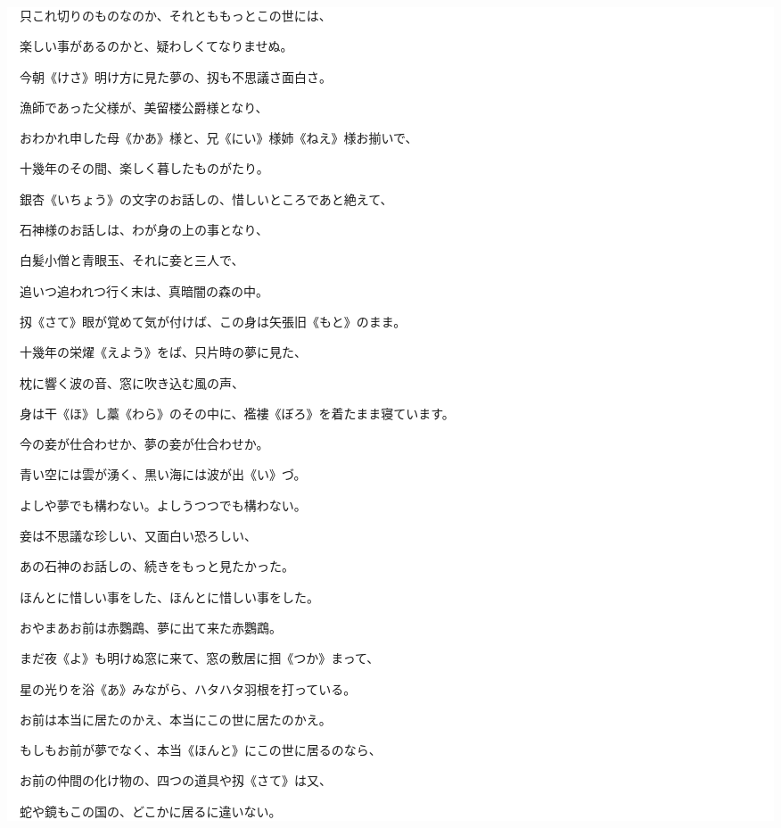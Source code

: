 　只これ切りのものなのか、それとももっとこの世には、

　楽しい事があるのかと、疑わしくてなりませぬ。



　今朝《けさ》明け方に見た夢の、扨も不思議さ面白さ。

　漁師であった父様が、美留楼公爵様となり、

　おわかれ申した母《かあ》様と、兄《にい》様姉《ねえ》様お揃いで、

　十幾年のその間、楽しく暮したものがたり。



　銀杏《いちょう》の文字のお話しの、惜しいところであと絶えて、

　石神様のお話しは、わが身の上の事となり、

　白髪小僧と青眼玉、それに妾と三人で、

　追いつ追われつ行く末は、真暗闇の森の中。



　扨《さて》眼が覚めて気が付けば、この身は矢張旧《もと》のまま。

　十幾年の栄燿《えよう》をば、只片時の夢に見た、

　枕に響く波の音、窓に吹き込む風の声、

　身は干《ほ》し藁《わら》のその中に、襤褸《ぼろ》を着たまま寝ています。



　今の妾が仕合わせか、夢の妾が仕合わせか。

　青い空には雲が湧く、黒い海には波が出《い》づ。



　よしや夢でも構わない。よしうつつでも構わない。

　妾は不思議な珍しい、又面白い恐ろしい、

　あの石神のお話しの、続きをもっと見たかった。

　ほんとに惜しい事をした、ほんとに惜しい事をした。



　おやまあお前は赤鸚鵡、夢に出て来た赤鸚鵡。

　まだ夜《よ》も明けぬ窓に来て、窓の敷居に掴《つか》まって、

　星の光りを浴《あ》みながら、ハタハタ羽根を打っている。

　お前は本当に居たのかえ、本当にこの世に居たのかえ。



　もしもお前が夢でなく、本当《ほんと》にこの世に居るのなら、

　お前の仲間の化け物の、四つの道具や扨《さて》は又、

　蛇や鏡もこの国の、どこかに居るに違いない。


